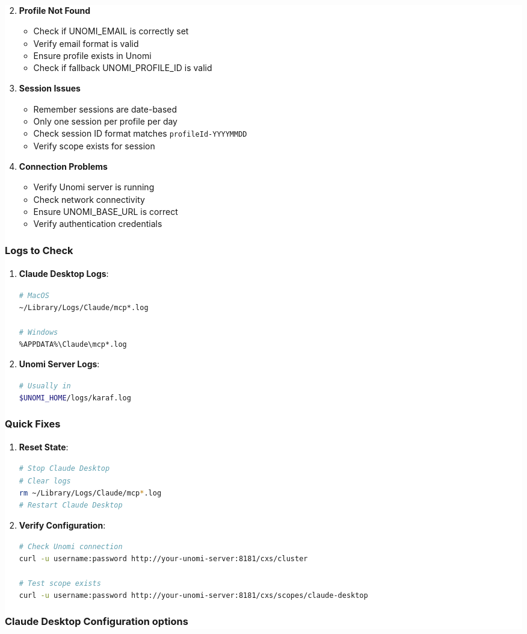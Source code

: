 2. **Profile Not Found**
   - Check if UNOMI_EMAIL is correctly set
   - Verify email format is valid
   - Ensure profile exists in Unomi
   - Check if fallback UNOMI_PROFILE_ID is valid

3. **Session Issues**
   - Remember sessions are date-based
   - Only one session per profile per day
   - Check session ID format matches `profileId-YYYYMMDD`
   - Verify scope exists for session

4. **Connection Problems**
   - Verify Unomi server is running
   - Check network connectivity
   - Ensure UNOMI_BASE_URL is correct
   - Verify authentication credentials

### Logs to Check

1. **Claude Desktop Logs**:
   ```bash
   # MacOS
   ~/Library/Logs/Claude/mcp*.log
   
   # Windows
   %APPDATA%\Claude\mcp*.log
   ```

2. **Unomi Server Logs**:
   ```bash
   # Usually in
   $UNOMI_HOME/logs/karaf.log
   ```

### Quick Fixes

1. **Reset State**:
   ```bash
   # Stop Claude Desktop
   # Clear logs
   rm ~/Library/Logs/Claude/mcp*.log
   # Restart Claude Desktop
   ```

2. **Verify Configuration**:
   ```bash
   # Check Unomi connection
   curl -u username:password http://your-unomi-server:8181/cxs/cluster
   
   # Test scope exists
   curl -u username:password http://your-unomi-server:8181/cxs/scopes/claude-desktop
   ```

### Claude Desktop Configuration options
